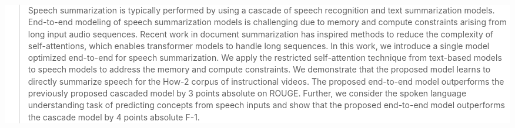 >  Speech summarization is typically performed by using a cascade of speech recognition and text summarization models. End-to-end modeling of speech summarization models is challenging due to memory and compute constraints arising from long input audio sequences. Recent work in document summarization has inspired methods to reduce the complexity of self-attentions, which enables transformer models to handle long sequences. In this work, we introduce a single model optimized end-to-end for speech summarization. We apply the restricted self-attention technique from text-based models to speech models to address the memory and compute constraints. We demonstrate that the proposed model learns to directly summarize speech for the How-2 corpus of instructional videos. The proposed end-to-end model outperforms the previously proposed cascaded model by 3 points absolute on ROUGE. Further, we consider the spoken language understanding task of predicting concepts from speech inputs and show that the proposed end-to-end model outperforms the cascade model by 4 points absolute F-1.      
